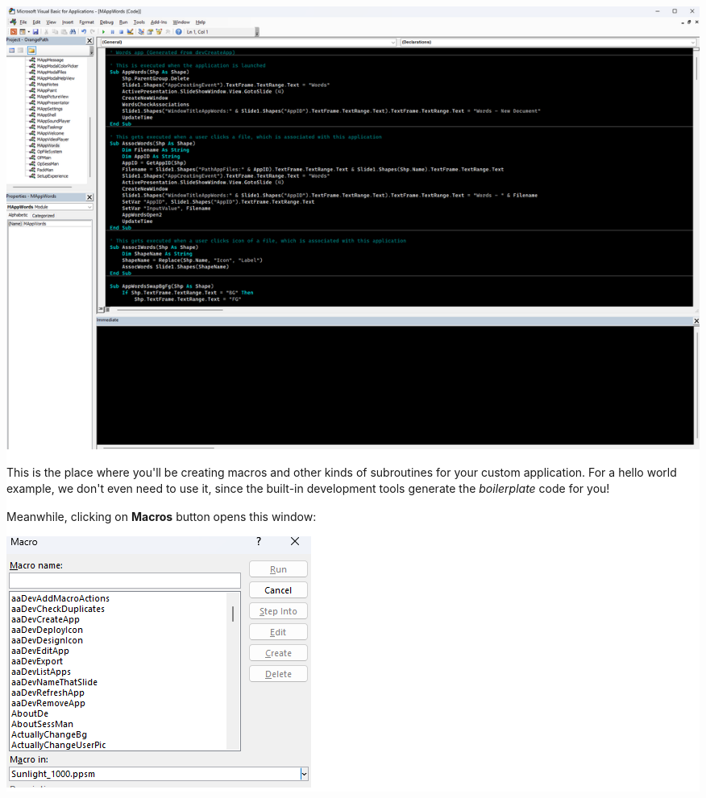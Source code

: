![4092db5476008738fb652185c3a8bfaa.png](./Pics/4092db5476008738fb652185c3a8bfaa.png)

This is the place where you'll be creating macros and other kinds of subroutines for your custom application. For a hello world example, we don't even need to use it, since the built-in development tools generate the _boilerplate_ code for you!

Meanwhile, clicking on **Macros** button opens this window:

![8b76d6dafa999c8bceb13898c6f0cd72.png](./Pics/8b76d6dafa999c8bceb13898c6f0cd72.png)
